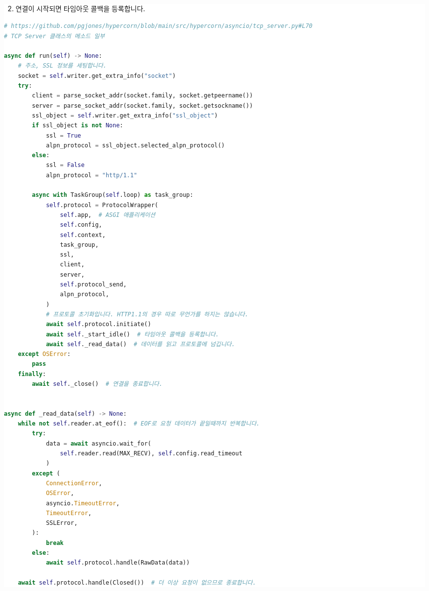 2. 연결이 시작되면 타임아웃 콜백을 등록합니다.
```python
# https://github.com/pgjones/hypercorn/blob/main/src/hypercorn/asyncio/tcp_server.py#L70
# TCP Server 클래스의 메소드 일부

async def run(self) -> None:
    # 주소, SSL 정보를 세팅합니다.
    socket = self.writer.get_extra_info("socket")
    try:
        client = parse_socket_addr(socket.family, socket.getpeername())
        server = parse_socket_addr(socket.family, socket.getsockname())
        ssl_object = self.writer.get_extra_info("ssl_object")
        if ssl_object is not None:
            ssl = True
            alpn_protocol = ssl_object.selected_alpn_protocol()
        else:
            ssl = False
            alpn_protocol = "http/1.1"

        async with TaskGroup(self.loop) as task_group:
            self.protocol = ProtocolWrapper(
                self.app,  # ASGI 애플리케이션
                self.config,
                self.context,
                task_group,
                ssl,
                client,
                server,
                self.protocol_send,
                alpn_protocol,
            )
            # 프로토콜 초기화입니다. HTTP1.1의 경우 따로 무언가를 하지는 않습니다.
            await self.protocol.initiate()  
            await self._start_idle()  # 타임아웃 콜백을 등록합니다.
            await self._read_data()  # 데이터를 읽고 프로토콜에 넘깁니다.
    except OSError:
        pass
    finally:
        await self._close()  # 연결을 종료합니다.


async def _read_data(self) -> None:
    while not self.reader.at_eof():  # EOF로 요청 데이터가 끝일때까지 반복합니다.
        try:
            data = await asyncio.wait_for(
                self.reader.read(MAX_RECV), self.config.read_timeout
            )
        except (
            ConnectionError,
            OSError,
            asyncio.TimeoutError,
            TimeoutError,
            SSLError,
        ):
            break
        else:
            await self.protocol.handle(RawData(data))

    await self.protocol.handle(Closed())  # 더 이상 요청이 없으므로 종료합니다.
```
